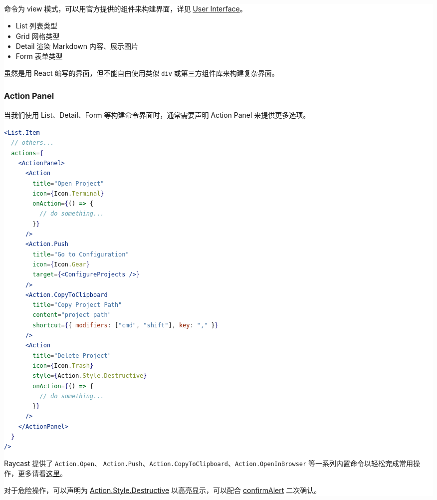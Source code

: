 命令为 view 模式，可以用官方提供的组件来构建界面，详见 [User Interface](https://developers.raycast.com/api-reference/user-interface)。

- List 列表类型
- Grid 网格类型
- Detail 渲染 Markdown 内容、展示图片
- Form 表单类型

虽然是用 React 编写的界面，但不能自由使用类似 `div` 或第三方组件库来构建复杂界面。

### Action Panel

当我们使用 List、Detail、Form 等构建命令界面时，通常需要声明 Action Panel 来提供更多选项。

```jsx
<List.Item
  // others...
  actions={
    <ActionPanel>
      <Action
        title="Open Project"
        icon={Icon.Terminal}
        onAction={() => {
          // do something...
        }}
      />
      <Action.Push
        title="Go to Configuration"
        icon={Icon.Gear}
        target={<ConfigureProjects />}
      />
      <Action.CopyToClipboard
        title="Copy Project Path"
        content="project path"
        shortcut={{ modifiers: ["cmd", "shift"], key: "," }}
      />
      <Action
        title="Delete Project"
        icon={Icon.Trash}
        style={Action.Style.Destructive}
        onAction={() => {
          // do something...
        }}
      />
    </ActionPanel>
  }
/>
```

Raycast 提供了 `Action.Open`、 `Action.Push`、`Action.CopyToClipboard`、`Action.OpenInBrowser` 等一系列内置命令以轻松完成常用操作，更多请看[这里](https://developers.raycast.com/api-reference/user-interface/actions)。


对于危险操作，可以声明为 [Action.Style.Destructive](https://developers.raycast.com/api-reference/user-interface/actions#action.style) 以高亮显示，可以配合 [confirmAlert](https://developers.raycast.com/api-reference/feedback/alert) 二次确认。
